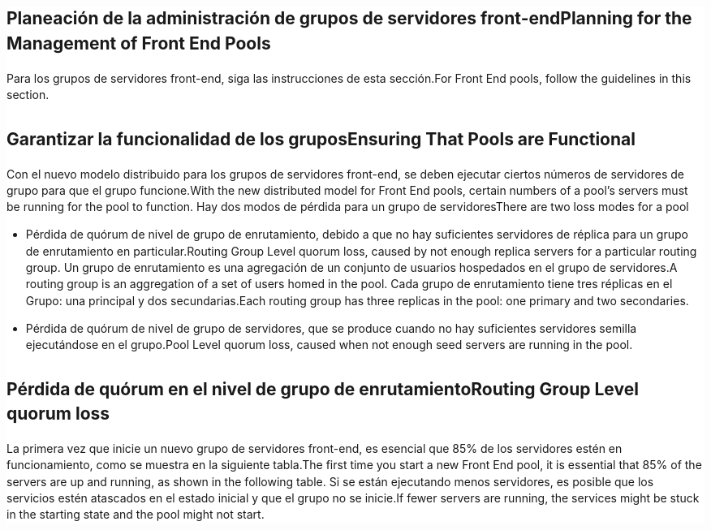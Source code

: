 </div>

<div>

## <a name="planning-for-the-management-of-front-end-pools"></a><span data-ttu-id="fe81a-118">Planeación de la administración de grupos de servidores front-end</span><span class="sxs-lookup"><span data-stu-id="fe81a-118">Planning for the Management of Front End Pools</span></span>

<span data-ttu-id="fe81a-119">Para los grupos de servidores front-end, siga las instrucciones de esta sección.</span><span class="sxs-lookup"><span data-stu-id="fe81a-119">For Front End pools, follow the guidelines in this section.</span></span>

<div>

## <a name="ensuring-that-pools-are-functional"></a><span data-ttu-id="fe81a-120">Garantizar la funcionalidad de los grupos</span><span class="sxs-lookup"><span data-stu-id="fe81a-120">Ensuring That Pools are Functional</span></span>

<span data-ttu-id="fe81a-121">Con el nuevo modelo distribuido para los grupos de servidores front-end, se deben ejecutar ciertos números de servidores de grupo para que el grupo funcione.</span><span class="sxs-lookup"><span data-stu-id="fe81a-121">With the new distributed model for Front End pools, certain numbers of a pool’s servers must be running for the pool to function.</span></span> <span data-ttu-id="fe81a-122">Hay dos modos de pérdida para un grupo de servidores</span><span class="sxs-lookup"><span data-stu-id="fe81a-122">There are two loss modes for a pool</span></span>

  - <span data-ttu-id="fe81a-123">Pérdida de quórum de nivel de grupo de enrutamiento, debido a que no hay suficientes servidores de réplica para un grupo de enrutamiento en particular.</span><span class="sxs-lookup"><span data-stu-id="fe81a-123">Routing Group Level quorum loss, caused by not enough replica servers for a particular routing group.</span></span> <span data-ttu-id="fe81a-124">Un grupo de enrutamiento es una agregación de un conjunto de usuarios hospedados en el grupo de servidores.</span><span class="sxs-lookup"><span data-stu-id="fe81a-124">A routing group is an aggregation of a set of users homed in the pool.</span></span> <span data-ttu-id="fe81a-125">Cada grupo de enrutamiento tiene tres réplicas en el Grupo: una principal y dos secundarias.</span><span class="sxs-lookup"><span data-stu-id="fe81a-125">Each routing group has three replicas in the pool: one primary and two secondaries.</span></span>

  - <span data-ttu-id="fe81a-126">Pérdida de quórum de nivel de grupo de servidores, que se produce cuando no hay suficientes servidores semilla ejecutándose en el grupo.</span><span class="sxs-lookup"><span data-stu-id="fe81a-126">Pool Level quorum loss, caused when not enough seed servers are running in the pool.</span></span>

<div>

## <a name="routing-group-level-quorum-loss"></a><span data-ttu-id="fe81a-127">Pérdida de quórum en el nivel de grupo de enrutamiento</span><span class="sxs-lookup"><span data-stu-id="fe81a-127">Routing Group Level quorum loss</span></span>

<span data-ttu-id="fe81a-128">La primera vez que inicie un nuevo grupo de servidores front-end, es esencial que 85% de los servidores estén en funcionamiento, como se muestra en la siguiente tabla.</span><span class="sxs-lookup"><span data-stu-id="fe81a-128">The first time you start a new Front End pool, it is essential that 85% of the servers are up and running, as shown in the following table.</span></span> <span data-ttu-id="fe81a-129">Si se están ejecutando menos servidores, es posible que los servicios estén atascados en el estado inicial y que el grupo no se inicie.</span><span class="sxs-lookup"><span data-stu-id="fe81a-129">If fewer servers are running, the services might be stuck in the starting state and the pool might not start.</span></span>
